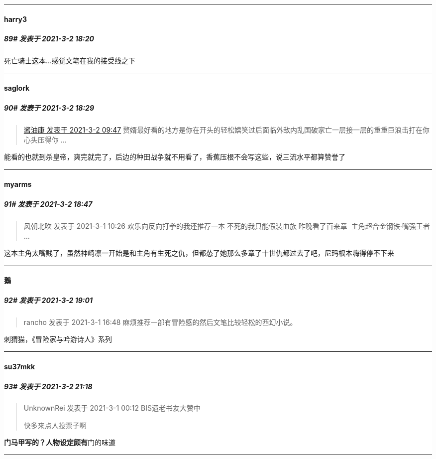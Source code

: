 -----

####  harry3  
##### 89#       发表于 2021-3-2 18:20


死亡骑士这本...感觉文笔在我的接受线之下


-----

####  saglork  
##### 90#       发表于 2021-3-2 18:29


<blockquote><a href="httphttps://bbs.saraba1st.com/2b/forum.php?mod=redirect&amp;goto=findpost&amp;pid=50483347&amp;ptid=1990286" target="_blank">酱油康 发表于 2021-3-2 09:47</a>
赘婿最好看的地方是你在开头的轻松嬉笑过后面临外敌内乱国破家亡一层接一层的重重巨浪击打在你心头压得你 ...</blockquote>
能看的也就到杀皇帝，爽完就完了，后边的种田战争就不用看了，香蕉压根不会写这些，说三流水平都算赞誉了




-----

####  myarms  
##### 91#       发表于 2021-3-2 18:47


<blockquote>风朝北吹 发表于 2021-3-1 10:26
欢乐向反向打拳的我还推荐一本 不死的我只能假装血族 昨晚看了百来章  主角超合金钢铁·嘴强王者 ...</blockquote>
这本主角太嘴贱了，虽然神崎凛一开始是和主角有生死之仇，但都怂了她那么多章了十世仇都过去了吧，尼玛根本嗨得停不下来


-----

####  鵝  
##### 92#       发表于 2021-3-2 19:01


<blockquote>rancho 发表于 2021-3-1 16:48
麻烦推荐一部有冒险感的然后文笔比较轻松的西幻小说。</blockquote>
刺猬猫，《冒险家与吟游诗人》系列


-----

####  su37mkk  
##### 93#       发表于 2021-3-2 21:18


<blockquote>UnknownRei 发表于 2021-3-1 00:12
BIS遗老书友大赞中

快多来点人投票子啊</blockquote>
**门马甲写的？人物设定颇有**门的味道


-----
